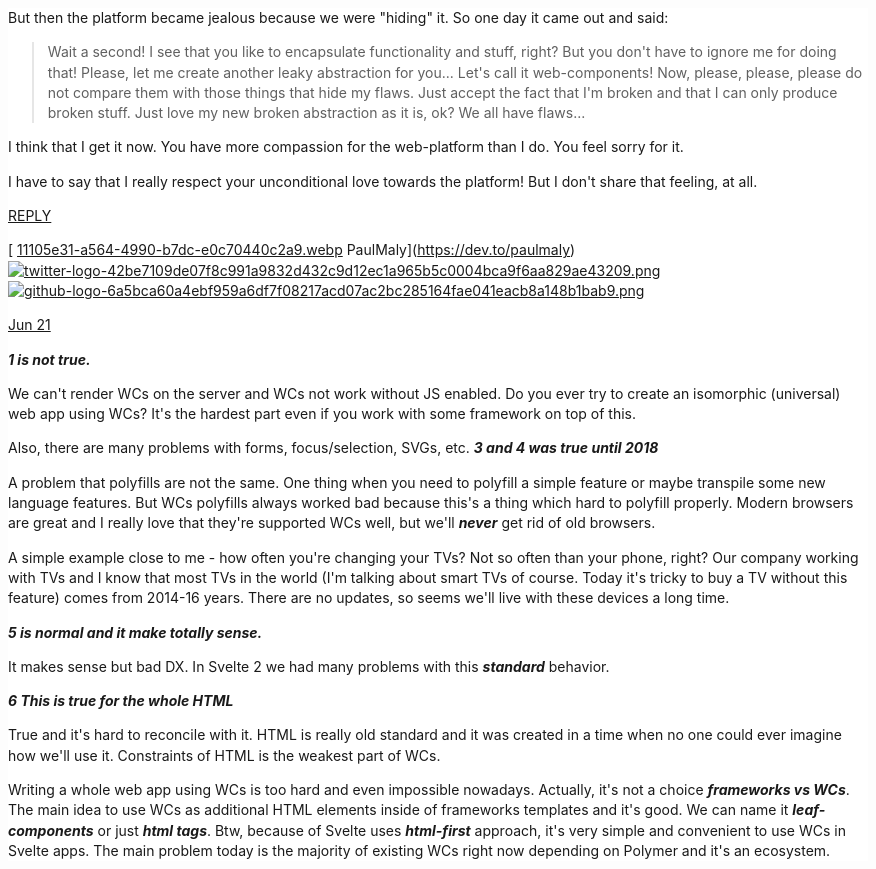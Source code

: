 But then the platform became jealous because we were "hiding" it. So one day it came out and said:

> Wait a second! I see that you like to encapsulate functionality and stuff, right? But you don't have to ignore me for doing that! Please, let me create another leaky abstraction for you... Let's call it web-components! Now, please, please, please do not compare them with those things that hide my flaws. Just accept the fact that I'm broken and that I can only produce broken stuff. Just love my new broken abstraction as it is, ok? We all have flaws...

I think that I get it now. You have more compassion for the web-platform than I do. You feel sorry for it.

I have to say that I really respect your unconditional love towards the platform! But I don't share that feeling, at all.

 [REPLY](https://dev.to/richharris/why-i-don-t-use-web-components-2cia#/richharris/why-i-don-t-use-web-components-2cia/comments/new/c7a2)

 [  [11105e31-a564-4990-b7dc-e0c70440c2a9.webp](../_resources/e9ca33ccb3d38cfced0d85e186859bb7.webp)     PaulMaly](https://dev.to/paulmaly)  [![twitter-logo-42be7109de07f8c991a9832d432c9d12ec1a965b5c0004bca9f6aa829ae43209.png](../_resources/b45a941562dca194657f3b61ad71bf74.png)](https://twitter.com/PaulMaly)  [![github-logo-6a5bca60a4ebf959a6df7f08217acd07ac2bc285164fae041eacb8a148b1bab9.png](../_resources/bbf13cfb10858d1a2b4d9b9a8a6930cc.png)](https://github.com/PaulMaly)

 [ Jun 21](https://dev.to/paulmaly/comment/c6gg)

***1 is not true.***

We can't render WCs on the server and WCs not work without JS enabled. Do you ever try to create an isomorphic (universal) web app using WCs? It's the hardest part even if you work with some framework on top of this.

Also, there are many problems with forms, focus/selection, SVGs, etc.
***3 and 4 was true until 2018***

A problem that polyfills are not the same. One thing when you need to polyfill a simple feature or maybe transpile some new language features. But WCs polyfills always worked bad because this's a thing which hard to polyfill properly. Modern browsers are great and I really love that they're supported WCs well, but we'll ***never*** get rid of old browsers.

A simple example close to me - how often you're changing your TVs? Not so often than your phone, right? Our company working with TVs and I know that most TVs in the world (I'm talking about smart TVs of course. Today it's tricky to buy a TV without this feature) comes from 2014-16 years. There are no updates, so seems we'll live with these devices a long time.

***5 is normal and it make totally sense.***

It makes sense but bad DX. In Svelte 2 we had many problems with this ***standard*** behavior.

***6 This is true for the whole HTML***

True and it's hard to reconcile with it. HTML is really old standard and it was created in a time when no one could ever imagine how we'll use it. Constraints of HTML is the weakest part of WCs.

Writing a whole web app using WCs is too hard and even impossible nowadays. Actually, it's not a choice ***frameworks vs WCs***. The main idea to use WCs as additional HTML elements inside of frameworks templates and it's good. We can name it ***leaf-components*** or just ***html tags***. Btw, because of Svelte uses ***html-first*** approach, it's very simple and convenient to use WCs in Svelte apps. The main problem today is the majority of existing WCs right now depending on Polymer and it's an ecosystem.
